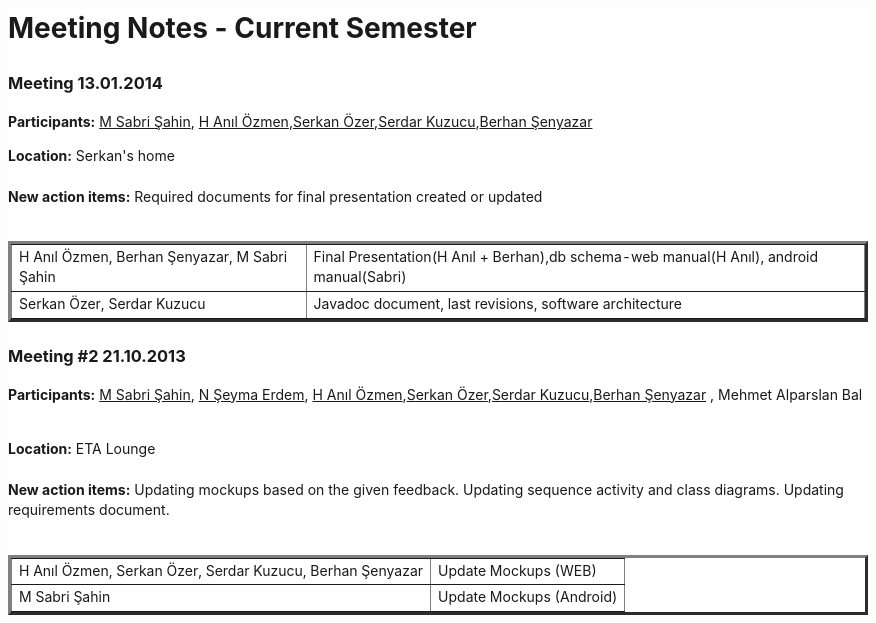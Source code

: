 # Meeting Notes - Current Semester #
### Meeting  13.01.2014 ###
**Participants:** <a href='http://code.google.com/p/cmpesweng2013group10/wiki/MuhammedSabriSahin'>M Sabri Şahin</a>, <a href='http://code.google.com/p/cmpesweng2013group10/wiki/HuseyinAnilOzmen'>H Anıl Özmen</a>,<a href='http://code.google.com/p/cmpesweng2013group10/wiki/SerkanOzer'>Serkan Özer</a>,<a href='http://code.google.com/p/cmpesweng2013group10/wiki/SerdarKuzucu'>Serdar Kuzucu</a>,<a href='http://code.google.com/p/cmpesweng2013group10/wiki/BerhanSenyazar'>Berhan Şenyazar</a>
<br>

<b>Location:</b> Serkan's home<br>
<br>
<b>New action items:</b> Required documents for final presentation created or updated<br>
<br>
<table border='3'>
<tr>
<td>H Anıl Özmen, Berhan Şenyazar, M Sabri Şahin</td>
<td>Final Presentation(H Anıl + Berhan),db schema-web manual(H Anıl), android manual(Sabri)</td>
</tr>

<tr>
<td>Serkan Özer, Serdar Kuzucu </td>
<td>Javadoc document, last revisions, software architecture</td>
</tr>

</table>
<h3>Meeting #2 21.10.2013</h3>
<b>Participants:</b> <a href='http://code.google.com/p/cmpesweng2013group10/wiki/MuhammedSabriSahin'>M Sabri Şahin</a>, <a href='https://code.google.com/p/cmpesweng2013group10/wiki/NSeymaErdem'>N Şeyma Erdem</a>, <a href='http://code.google.com/p/cmpesweng2013group10/wiki/HuseyinAnilOzmen'>H Anıl Özmen</a>,<a href='http://code.google.com/p/cmpesweng2013group10/wiki/SerkanOzer'>Serkan Özer</a>,<a href='http://code.google.com/p/cmpesweng2013group10/wiki/SerdarKuzucu'>Serdar Kuzucu</a>,<a href='http://code.google.com/p/cmpesweng2013group10/wiki/BerhanSenyazar'>Berhan Şenyazar</a> , Mehmet Alparslan Bal<br>
<br>

<b>Location:</b> ETA Lounge<br>
<br>
<b>New action items:</b> Updating mockups based on the given feedback. Updating sequence activity and class diagrams. Updating requirements document.<br>
<br>
<table border='3'>
<tr>
<td>H Anıl Özmen, Serkan Özer, Serdar Kuzucu, Berhan Şenyazar</td>
<td>Update Mockups (WEB)</td>
</tr>

<tr>
<td>M Sabri Şahin</td>
<td>Update Mockups (Android)</td>
</tr>
